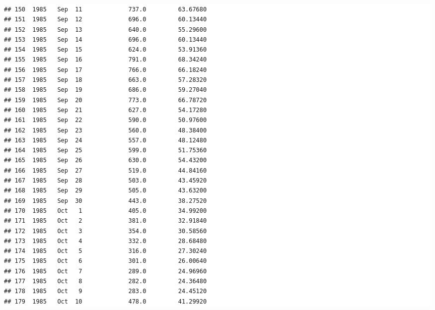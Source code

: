     ## 150  1985   Sep  11             737.0         63.67680
    ## 151  1985   Sep  12             696.0         60.13440
    ## 152  1985   Sep  13             640.0         55.29600
    ## 153  1985   Sep  14             696.0         60.13440
    ## 154  1985   Sep  15             624.0         53.91360
    ## 155  1985   Sep  16             791.0         68.34240
    ## 156  1985   Sep  17             766.0         66.18240
    ## 157  1985   Sep  18             663.0         57.28320
    ## 158  1985   Sep  19             686.0         59.27040
    ## 159  1985   Sep  20             773.0         66.78720
    ## 160  1985   Sep  21             627.0         54.17280
    ## 161  1985   Sep  22             590.0         50.97600
    ## 162  1985   Sep  23             560.0         48.38400
    ## 163  1985   Sep  24             557.0         48.12480
    ## 164  1985   Sep  25             599.0         51.75360
    ## 165  1985   Sep  26             630.0         54.43200
    ## 166  1985   Sep  27             519.0         44.84160
    ## 167  1985   Sep  28             503.0         43.45920
    ## 168  1985   Sep  29             505.0         43.63200
    ## 169  1985   Sep  30             443.0         38.27520
    ## 170  1985   Oct   1             405.0         34.99200
    ## 171  1985   Oct   2             381.0         32.91840
    ## 172  1985   Oct   3             354.0         30.58560
    ## 173  1985   Oct   4             332.0         28.68480
    ## 174  1985   Oct   5             316.0         27.30240
    ## 175  1985   Oct   6             301.0         26.00640
    ## 176  1985   Oct   7             289.0         24.96960
    ## 177  1985   Oct   8             282.0         24.36480
    ## 178  1985   Oct   9             283.0         24.45120
    ## 179  1985   Oct  10             478.0         41.29920